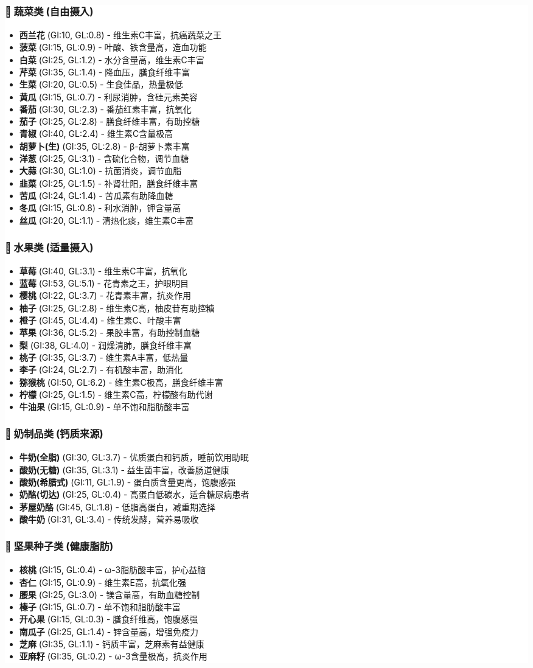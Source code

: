 ### 🥬 蔬菜类 (自由摄入)
- **西兰花** (GI:10, GL:0.8) - 维生素C丰富，抗癌蔬菜之王
- **菠菜** (GI:15, GL:0.9) - 叶酸、铁含量高，造血功能
- **白菜** (GI:25, GL:1.2) - 水分含量高，维生素C丰富
- **芹菜** (GI:35, GL:1.4) - 降血压，膳食纤维丰富
- **生菜** (GI:20, GL:0.5) - 生食佳品，热量极低
- **黄瓜** (GI:15, GL:0.7) - 利尿消肿，含硅元素美容
- **番茄** (GI:30, GL:2.3) - 番茄红素丰富，抗氧化
- **茄子** (GI:25, GL:2.8) - 膳食纤维丰富，有助控糖
- **青椒** (GI:40, GL:2.4) - 维生素C含量极高
- **胡萝卜(生)** (GI:35, GL:2.8) - β-胡萝卜素丰富
- **洋葱** (GI:25, GL:3.1) - 含硫化合物，调节血糖
- **大蒜** (GI:30, GL:1.0) - 抗菌消炎，调节血脂
- **韭菜** (GI:25, GL:1.5) - 补肾壮阳，膳食纤维丰富
- **苦瓜** (GI:24, GL:1.4) - 苦瓜素有助降血糖
- **冬瓜** (GI:15, GL:0.8) - 利水消肿，钾含量高
- **丝瓜** (GI:20, GL:1.1) - 清热化痰，维生素C丰富

### 🍓 水果类 (适量摄入)
- **草莓** (GI:40, GL:3.1) - 维生素C丰富，抗氧化
- **蓝莓** (GI:53, GL:5.1) - 花青素之王，护眼明目
- **樱桃** (GI:22, GL:3.7) - 花青素丰富，抗炎作用
- **柚子** (GI:25, GL:2.8) - 维生素C高，柚皮苷有助控糖
- **橙子** (GI:45, GL:4.4) - 维生素C、叶酸丰富
- **苹果** (GI:36, GL:5.2) - 果胶丰富，有助控制血糖
- **梨** (GI:38, GL:4.0) - 润燥清肺，膳食纤维丰富
- **桃子** (GI:35, GL:3.7) - 维生素A丰富，低热量
- **李子** (GI:24, GL:2.7) - 有机酸丰富，助消化
- **猕猴桃** (GI:50, GL:6.2) - 维生素C极高，膳食纤维丰富
- **柠檬** (GI:25, GL:1.5) - 维生素C高，柠檬酸有助代谢
- **牛油果** (GI:15, GL:0.9) - 单不饱和脂肪酸丰富

### 🥛 奶制品类 (钙质来源)
- **牛奶(全脂)** (GI:30, GL:3.7) - 优质蛋白和钙质，睡前饮用助眠
- **酸奶(无糖)** (GI:35, GL:3.1) - 益生菌丰富，改善肠道健康
- **酸奶(希腊式)** (GI:11, GL:1.9) - 蛋白质含量更高，饱腹感强
- **奶酪(切达)** (GI:25, GL:0.4) - 高蛋白低碳水，适合糖尿病患者
- **茅屋奶酪** (GI:45, GL:1.8) - 低脂高蛋白，减重期选择
- **酸牛奶** (GI:31, GL:3.4) - 传统发酵，营养易吸收

### 🌰 坚果种子类 (健康脂肪)
- **核桃** (GI:15, GL:0.4) - ω-3脂肪酸丰富，护心益脑
- **杏仁** (GI:15, GL:0.9) - 维生素E高，抗氧化强
- **腰果** (GI:25, GL:3.0) - 镁含量高，有助血糖控制
- **榛子** (GI:15, GL:0.7) - 单不饱和脂肪酸丰富
- **开心果** (GI:15, GL:0.3) - 膳食纤维高，饱腹感强
- **南瓜子** (GI:25, GL:1.4) - 锌含量高，增强免疫力
- **芝麻** (GI:35, GL:1.1) - 钙质丰富，芝麻素有益健康
- **亚麻籽** (GI:35, GL:0.2) - ω-3含量极高，抗炎作用
